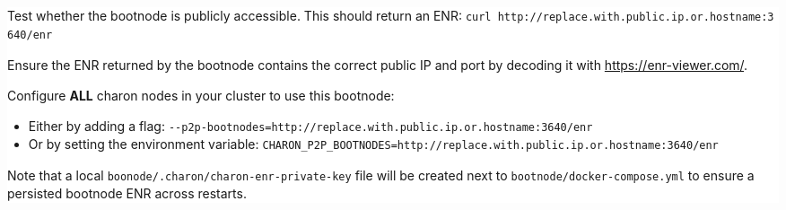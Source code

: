 Test whether the bootnode is publicly accessible. This should return an ENR:
`curl http://replace.with.public.ip.or.hostname:3640/enr`

Ensure the ENR returned by the bootnode contains the correct public IP and port by decoding it with https://enr-viewer.com/.

Configure **ALL** charon nodes in your cluster to use this bootnode:

- Either by adding a flag: `--p2p-bootnodes=http://replace.with.public.ip.or.hostname:3640/enr`
- Or by setting the environment variable: `CHARON_P2P_BOOTNODES=http://replace.with.public.ip.or.hostname:3640/enr`

Note that a local `boonode/.charon/charon-enr-private-key` file will be created next to `bootnode/docker-compose.yml` to ensure a persisted bootnode ENR across restarts.